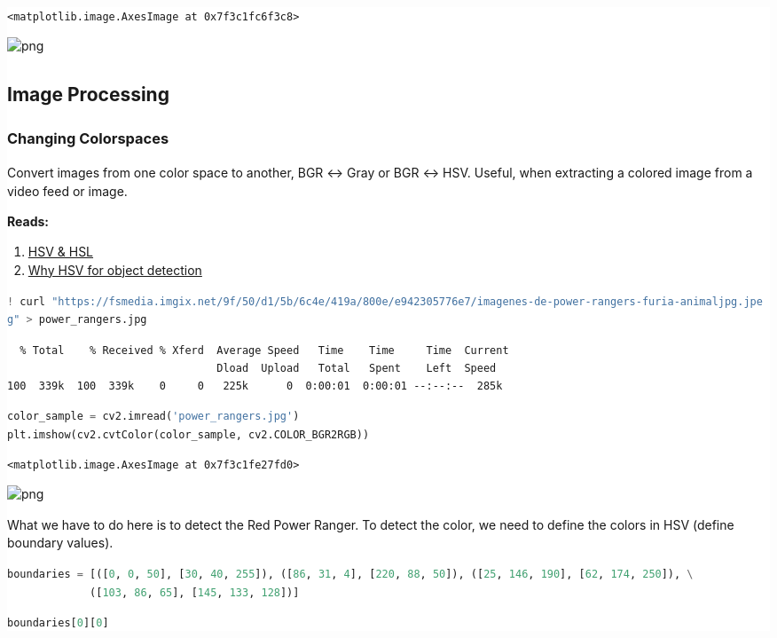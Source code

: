 


    <matplotlib.image.AxesImage at 0x7f3c1fc6f3c8>




![png](https://raw.githubusercontent.com/pratos/pratos.github.io/master/images/opencv/output_72_1.png)


## Image Processing

### Changing Colorspaces

Convert images from one color space to another, BGR $\leftrightarrow$ Gray or BGR $\leftrightarrow$ HSV. Useful, when extracting a colored image from a video feed or image. 

__Reads:__
1. [HSV & HSL](https://en.wikipedia.org/wiki/HSL_and_HSV)
2. [Why HSV for object detection](https://www.thoughtco.com/what-is-hsv-in-design-1078068)


```python
! curl "https://fsmedia.imgix.net/9f/50/d1/5b/6c4e/419a/800e/e942305776e7/imagenes-de-power-rangers-furia-animaljpg.jpeg" > power_rangers.jpg
```

      % Total    % Received % Xferd  Average Speed   Time    Time     Time  Current
                                     Dload  Upload   Total   Spent    Left  Speed
    100  339k  100  339k    0     0   225k      0  0:00:01  0:00:01 --:--:--  285k



```python
color_sample = cv2.imread('power_rangers.jpg')
plt.imshow(cv2.cvtColor(color_sample, cv2.COLOR_BGR2RGB))
```




    <matplotlib.image.AxesImage at 0x7f3c1fe27fd0>




![png](https://raw.githubusercontent.com/pratos/pratos.github.io/master/images/opencv/output_76_1.png)


What we have to do here is to detect the Red Power Ranger. To detect the color, we need to define the colors in HSV (define boundary values).


```python
boundaries = [([0, 0, 50], [30, 40, 255]), ([86, 31, 4], [220, 88, 50]), ([25, 146, 190], [62, 174, 250]), \
             ([103, 86, 65], [145, 133, 128])]
```


```python
boundaries[0][0]
```
